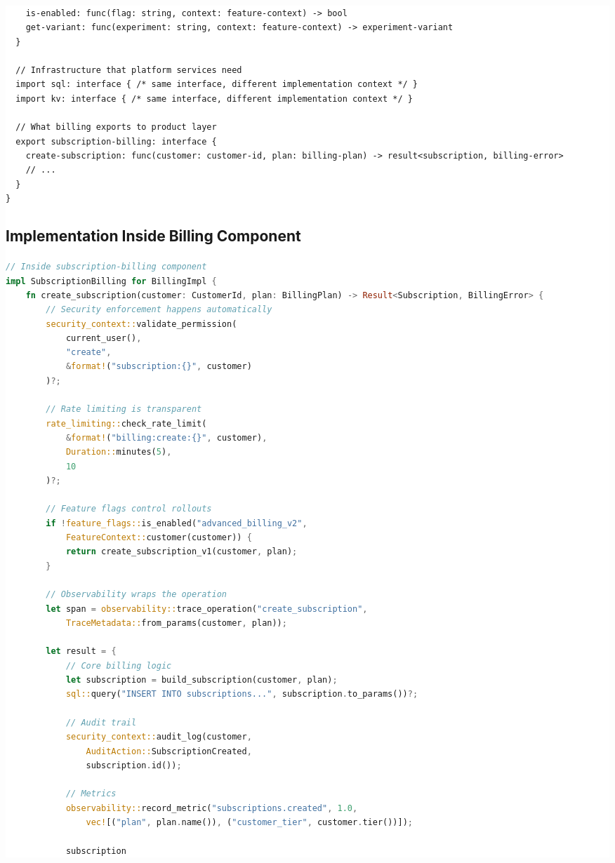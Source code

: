 ```wit
    is-enabled: func(flag: string, context: feature-context) -> bool
    get-variant: func(experiment: string, context: feature-context) -> experiment-variant
  }
  
  // Infrastructure that platform services need
  import sql: interface { /* same interface, different implementation context */ }
  import kv: interface { /* same interface, different implementation context */ }
  
  // What billing exports to product layer
  export subscription-billing: interface {
    create-subscription: func(customer: customer-id, plan: billing-plan) -> result<subscription, billing-error>
    // ...
  }
}
```

## Implementation Inside Billing Component

```rust
// Inside subscription-billing component
impl SubscriptionBilling for BillingImpl {
    fn create_subscription(customer: CustomerId, plan: BillingPlan) -> Result<Subscription, BillingError> {
        // Security enforcement happens automatically
        security_context::validate_permission(
            current_user(), 
            "create", 
            &format!("subscription:{}", customer)
        )?;
        
        // Rate limiting is transparent
        rate_limiting::check_rate_limit(
            &format!("billing:create:{}", customer), 
            Duration::minutes(5), 
            10
        )?;
        
        // Feature flags control rollouts
        if !feature_flags::is_enabled("advanced_billing_v2", 
            FeatureContext::customer(customer)) {
            return create_subscription_v1(customer, plan);
        }
        
        // Observability wraps the operation
        let span = observability::trace_operation("create_subscription", 
            TraceMetadata::from_params(customer, plan));
        
        let result = {
            // Core billing logic
            let subscription = build_subscription(customer, plan);
            sql::query("INSERT INTO subscriptions...", subscription.to_params())?;
            
            // Audit trail
            security_context::audit_log(customer, 
                AuditAction::SubscriptionCreated, 
                subscription.id());
            
            // Metrics
            observability::record_metric("subscriptions.created", 1.0, 
                vec![("plan", plan.name()), ("customer_tier", customer.tier())]);
                
            subscription
```